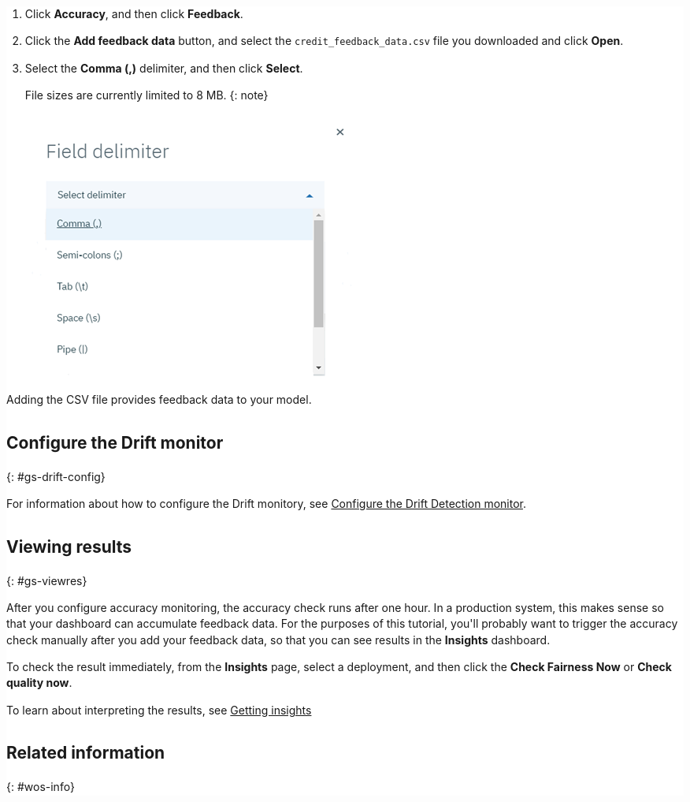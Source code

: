 1.  Click **Accuracy**, and then click **Feedback**.
1.  Click the **Add feedback data** button, and select the `credit_feedback_data.csv` file you downloaded and click **Open**. 
2. Select the **Comma (,)** delimiter, and then click **Select**.

    File sizes are currently limited to 8 MB.
    {: note}

    ![Accuracy delimiter](images/accuracy-delimit.png)

Adding the CSV file provides feedback data to your model.

## Configure the Drift monitor
{: #gs-drift-config}

For information about how to configure the Drift monitory, see [Configure the Drift Detection monitor](/docs/services/ai-openscale?topic=ai-openscale-behavior-drift-config).

## Viewing results
{: #gs-viewres}

After you configure accuracy monitoring, the accuracy check runs after one hour. In a production system, this makes sense so that your dashboard can accumulate feedback data. For the purposes of this tutorial, you'll probably want to trigger the accuracy check manually after you add your feedback data, so that you can see results in the **Insights** dashboard.

To check the result immediately, from the **Insights** page, select a deployment, and then click the **Check Fairness Now** or **Check quality now**.

To learn about interpreting the results, see [Getting insights](/docs/services/ai-openscale?topic=ai-openscale-io-ov)

## Related information
{: #wos-info}
